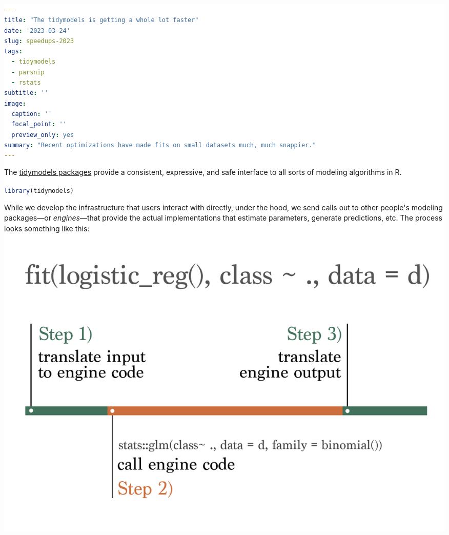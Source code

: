 ```yaml
---
title: "The tidymodels is getting a whole lot faster"
date: '2023-03-24'
slug: speedups-2023
tags:
  - tidymodels
  - parsnip
  - rstats
subtitle: ''
image:
  caption: ''
  focal_point: ''
  preview_only: yes
summary: "Recent optimizations have made fits on small datasets much, much snappier."
---
```






The [tidymodels packages](https://www.tidymodels.org/) provide a consistent, expressive, and safe interface to all sorts of modeling algorithms in R. 


```r
library(tidymodels)
```

While we develop the infrastructure that users interact with directly, under the hood, we send calls out to other people's modeling packages—or _engines_—that provide the actual implementations that estimate parameters, generate predictions, etc. The process looks something like this:

![A graphic representing the tidymodels interface. In order, step 1 "translate", step 2 "call", and step 3 "translate", outline the process of translating from the standardized tidymodels interface to an engine's specific interface, calling the modeling engine, and translating back to the standardized tidymodels interface. Step 1 and step 3 are in green, while step 2 is in orange.](figures/translate_diagram.png)
